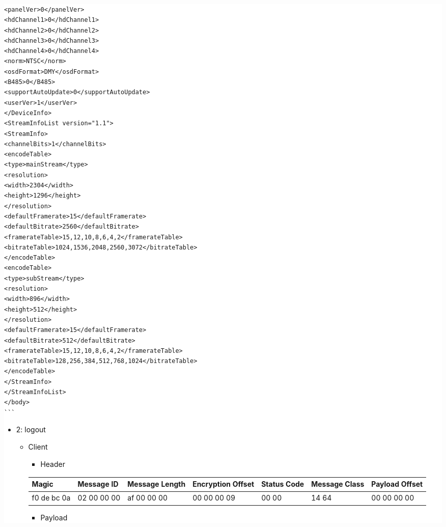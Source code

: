     <panelVer>0</panelVer>
    <hdChannel1>0</hdChannel1>
    <hdChannel2>0</hdChannel2>
    <hdChannel3>0</hdChannel3>
    <hdChannel4>0</hdChannel4>
    <norm>NTSC</norm>
    <osdFormat>DMY</osdFormat>
    <B485>0</B485>
    <supportAutoUpdate>0</supportAutoUpdate>
    <userVer>1</userVer>
    </DeviceInfo>
    <StreamInfoList version="1.1">
    <StreamInfo>
    <channelBits>1</channelBits>
    <encodeTable>
    <type>mainStream</type>
    <resolution>
    <width>2304</width>
    <height>1296</height>
    </resolution>
    <defaultFramerate>15</defaultFramerate>
    <defaultBitrate>2560</defaultBitrate>
    <framerateTable>15,12,10,8,6,4,2</framerateTable>
    <bitrateTable>1024,1536,2048,2560,3072</bitrateTable>
    </encodeTable>
    <encodeTable>
    <type>subStream</type>
    <resolution>
    <width>896</width>
    <height>512</height>
    </resolution>
    <defaultFramerate>15</defaultFramerate>
    <defaultBitrate>512</defaultBitrate>
    <framerateTable>15,12,10,8,6,4,2</framerateTable>
    <bitrateTable>128,256,384,512,768,1024</bitrateTable>
    </encodeTable>
    </StreamInfo>
    </StreamInfoList>
    </body>
    ```

- 2: logout

  - Client

    - Header

    | Magic       | Message ID  | Message Length | Encryption Offset | Status Code | Message Class | Payload Offset |
    | ----------- | ----------- | -------------- | ----------------- | ----------- | ------------- | -------------- |
    | f0 de bc 0a | 02 00 00 00 | af 00 00 00    | 00 00 00 09       | 00 00       | 14 64         | 00 00 00 00    |

    - Payload
